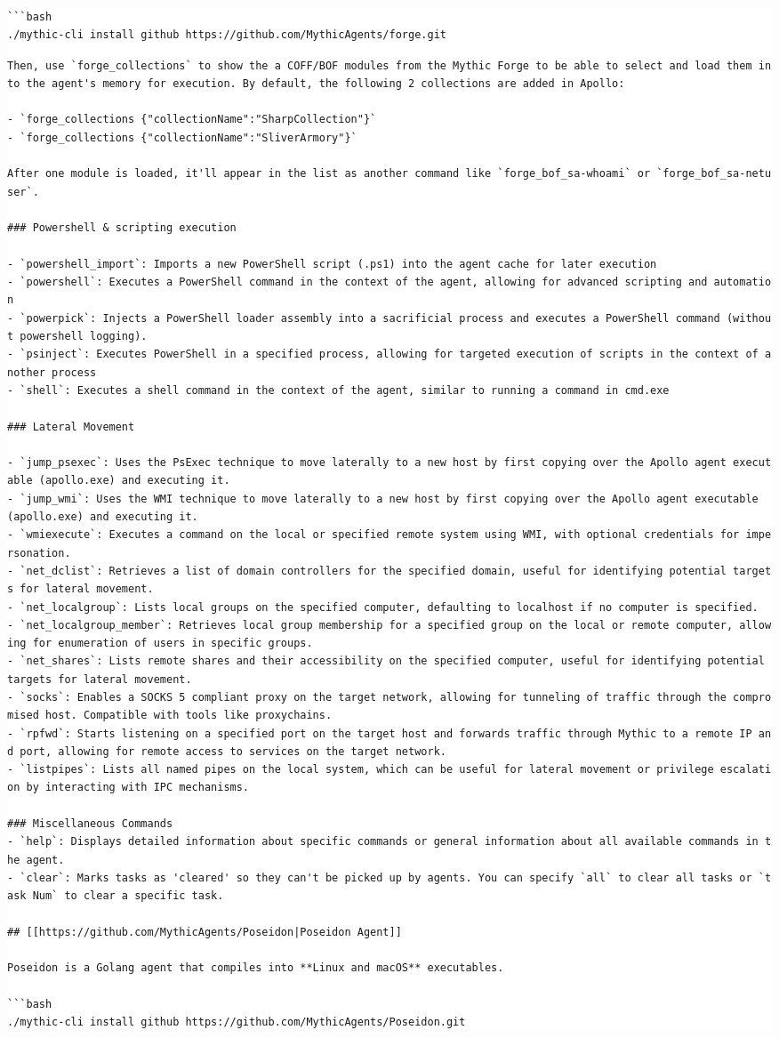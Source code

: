 ```
```bash
./mythic-cli install github https://github.com/MythicAgents/forge.git
```
```
Then, use `forge_collections` to show the a COFF/BOF modules from the Mythic Forge to be able to select and load them into the agent's memory for execution. By default, the following 2 collections are added in Apollo: 

- `forge_collections {"collectionName":"SharpCollection"}`
- `forge_collections {"collectionName":"SliverArmory"}`

After one module is loaded, it'll appear in the list as another command like `forge_bof_sa-whoami` or `forge_bof_sa-netuser`.

### Powershell & scripting execution

- `powershell_import`: Imports a new PowerShell script (.ps1) into the agent cache for later execution
- `powershell`: Executes a PowerShell command in the context of the agent, allowing for advanced scripting and automation
- `powerpick`: Injects a PowerShell loader assembly into a sacrificial process and executes a PowerShell command (without powershell logging).
- `psinject`: Executes PowerShell in a specified process, allowing for targeted execution of scripts in the context of another process
- `shell`: Executes a shell command in the context of the agent, similar to running a command in cmd.exe

### Lateral Movement

- `jump_psexec`: Uses the PsExec technique to move laterally to a new host by first copying over the Apollo agent executable (apollo.exe) and executing it.
- `jump_wmi`: Uses the WMI technique to move laterally to a new host by first copying over the Apollo agent executable (apollo.exe) and executing it.
- `wmiexecute`: Executes a command on the local or specified remote system using WMI, with optional credentials for impersonation.
- `net_dclist`: Retrieves a list of domain controllers for the specified domain, useful for identifying potential targets for lateral movement.
- `net_localgroup`: Lists local groups on the specified computer, defaulting to localhost if no computer is specified.
- `net_localgroup_member`: Retrieves local group membership for a specified group on the local or remote computer, allowing for enumeration of users in specific groups.
- `net_shares`: Lists remote shares and their accessibility on the specified computer, useful for identifying potential targets for lateral movement.
- `socks`: Enables a SOCKS 5 compliant proxy on the target network, allowing for tunneling of traffic through the compromised host. Compatible with tools like proxychains.
- `rpfwd`: Starts listening on a specified port on the target host and forwards traffic through Mythic to a remote IP and port, allowing for remote access to services on the target network.
- `listpipes`: Lists all named pipes on the local system, which can be useful for lateral movement or privilege escalation by interacting with IPC mechanisms.

### Miscellaneous Commands
- `help`: Displays detailed information about specific commands or general information about all available commands in the agent.
- `clear`: Marks tasks as 'cleared' so they can't be picked up by agents. You can specify `all` to clear all tasks or `task Num` to clear a specific task.  

## [[https://github.com/MythicAgents/Poseidon|Poseidon Agent]]

Poseidon is a Golang agent that compiles into **Linux and macOS** executables.

```bash
./mythic-cli install github https://github.com/MythicAgents/Poseidon.git
```
```
```